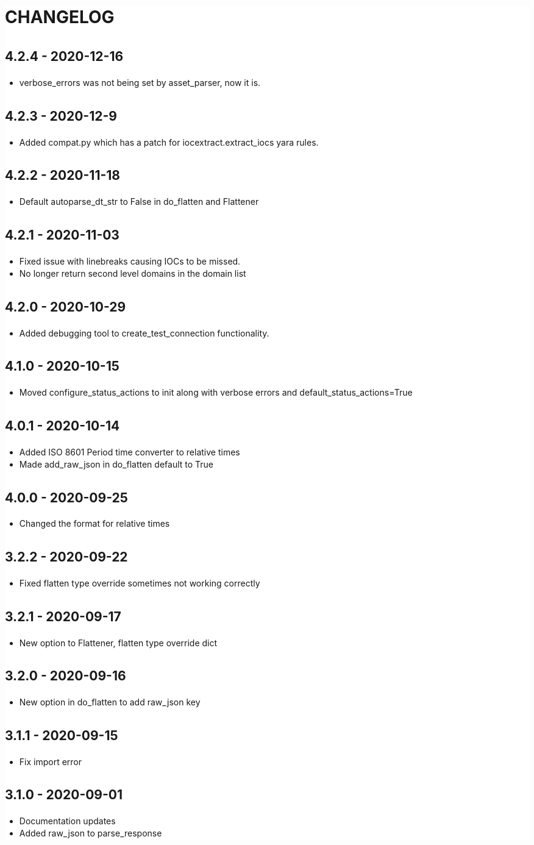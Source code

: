 # CHANGELOG

## 4.2.4 - 2020-12-16
* verbose_errors was not being set by asset_parser, now it is.

## 4.2.3 - 2020-12-9
* Added compat.py which has a patch for iocextract.extract_iocs yara rules.

## 4.2.2 - 2020-11-18
* Default autoparse_dt_str to False in do_flatten and Flattener

## 4.2.1 - 2020-11-03
* Fixed issue with linebreaks causing IOCs to be missed.
* No longer return second level domains in the domain list

## 4.2.0 - 2020-10-29
* Added debugging tool to create_test_connection functionality. 

## 4.1.0 - 2020-10-15
* Moved configure_status_actions to init along with verbose errors and default_status_actions=True

## 4.0.1 - 2020-10-14
* Added ISO 8601 Period time converter to relative times
* Made add_raw_json in do_flatten default to True

## 4.0.0 - 2020-09-25
* Changed the format for relative times

## 3.2.2 - 2020-09-22
* Fixed flatten type override sometimes not working correctly

## 3.2.1 - 2020-09-17
* New option to Flattener, flatten type override dict

## 3.2.0 - 2020-09-16
* New option in do_flatten to add raw_json key

## 3.1.1 - 2020-09-15
* Fix import error

## 3.1.0 - 2020-09-01
* Documentation updates
* Added raw_json to parse_response
